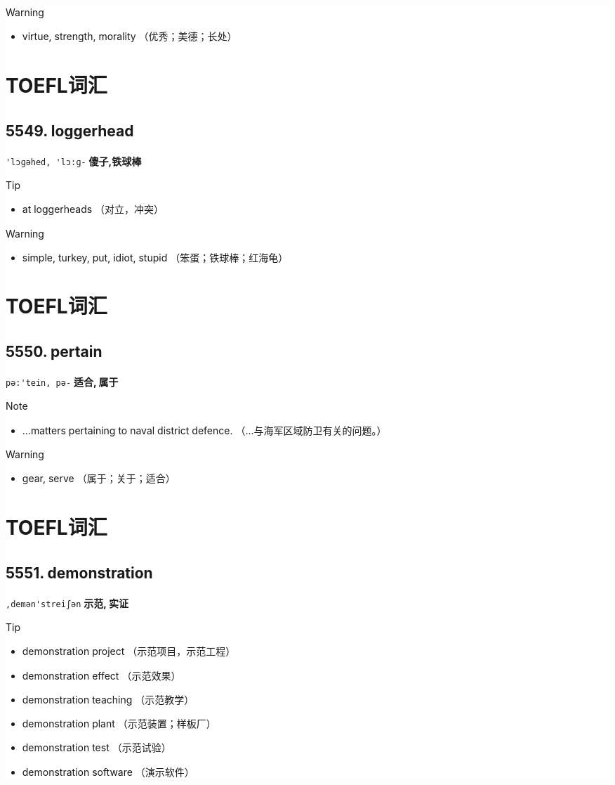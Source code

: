 > [!WARNING]
>
> - virtue, strength, morality （优秀；美德；长处）
>

# TOEFL词汇

## 5549. loggerhead

`'lɔɡəhed, 'lɔ:ɡ-`  **傻子,铁球棒**

> [!TIP]
>
> - at loggerheads （对立，冲突）
>

> [!WARNING]
>
> - simple, turkey, put, idiot, stupid （笨蛋；铁球棒；红海龟）
>

# TOEFL词汇

## 5550. pertain

`pə:'tein, pə-`  **适合, 属于**

> [!NOTE]
>
> - ...matters pertaining to naval district defence. （…与海军区域防卫有关的问题。）
>

> [!WARNING]
>
> - gear, serve （属于；关于；适合）
>

# TOEFL词汇

## 5551. demonstration

`,demən'streiʃən`  **示范, 实证**

> [!TIP]
>
> - demonstration project （示范项目，示范工程）
>
> - demonstration effect （示范效果）
>
> - demonstration teaching （示范教学）
>
> - demonstration plant （示范装置；样板厂）
>
> - demonstration test （示范试验）
>
> - demonstration software （演示软件）
>
